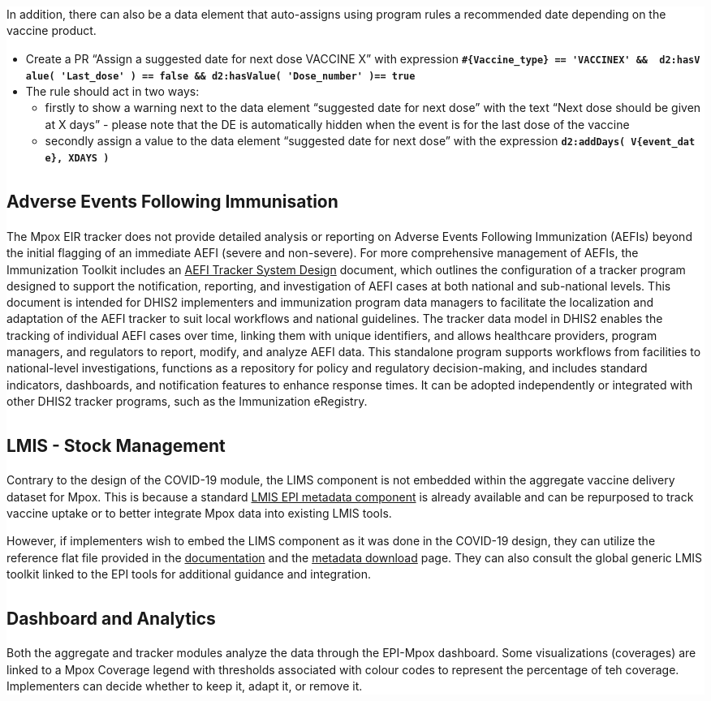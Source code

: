 In addition, there can also be a data element that auto-assigns using program rules a recommended date depending on the vaccine product. 
- Create a PR “Assign a suggested date for next dose VACCINE X” with expression **`#{Vaccine_type} == 'VACCINEX' &&  d2:hasValue( 'Last_dose' ) == false && d2:hasValue( 'Dose_number' )== true`**
- The rule should act in two ways: 
  - firstly to show a warning next to the data element “suggested date for next dose” with the text “Next dose should be given at X days” - please note that the DE is automatically hidden when   the event is for the last dose of the vaccine
  - secondly assign a value to the data element “suggested date for next dose” with the expression **`d2:addDays( V{event_date}, XDAYS )`**


## Adverse Events Following Immunisation

The Mpox EIR tracker does not provide detailed analysis or reporting on Adverse Events Following Immunization (AEFIs) beyond the initial flagging of an immediate AEFI (severe and non-severe). For more comprehensive management of AEFIs, the Immunization Toolkit includes an [AEFI Tracker System Design](https://docs.dhis2.org/en/implement/health/immunization/adverse-events-following-immunization-aefi/design.html#imm-aefi-design) document, which outlines the configuration of a tracker program designed to support the notification, reporting, and investigation of AEFI cases at both national and sub-national levels. This document is intended for DHIS2 implementers and immunization program data managers to facilitate the localization and adaptation of the AEFI tracker to suit local workflows and national guidelines. The tracker data model in DHIS2 enables the tracking of individual AEFI cases over time, linking them with unique identifiers, and allows healthcare providers, program managers, and regulators to report, modify, and analyze AEFI data. This standalone program supports workflows from facilities to national-level investigations, functions as a repository for policy and regulatory decision-making, and includes standard indicators, dashboards, and notification features to enhance response times. 
It can be adopted independently or integrated with other DHIS2 tracker programs, such as the Immunization eRegistry.

## LMIS - Stock Management

Contrary to the design of the COVID-19 module, the LIMS component is not embedded within the aggregate vaccine delivery dataset for Mpox. This is because a standard [LMIS EPI metadata component](https://docs.dhis2.org/en/implement/health/immunization/epi-logistics/lmis-design.html) is already available and can be repurposed to track vaccine uptake or to better integrate Mpox data into existing LMIS tools.

However, if implementers wish to embed the LIMS component as it was done in the COVID-19 design, they can utilize the reference flat file provided in the [documentation](https://docs.dhis2.org/en/implement/health/covid-19-vaccine-delivery/covac-aggregate/overview.html) and the [metadata download](https://dhis2.org/metadata-downloads/) page. They can also consult the global generic LMIS toolkit linked to the EPI tools for additional guidance and integration.

## Dashboard and Analytics

Both the aggregate and tracker modules analyze the data through the EPI-Mpox dashboard.
Some visualizations (coverages) are linked to a Mpox Coverage legend with thresholds associated with colour codes to represent the percentage of teh coverage. Implementers can decide whether to keep it, adapt it, or remove it.
